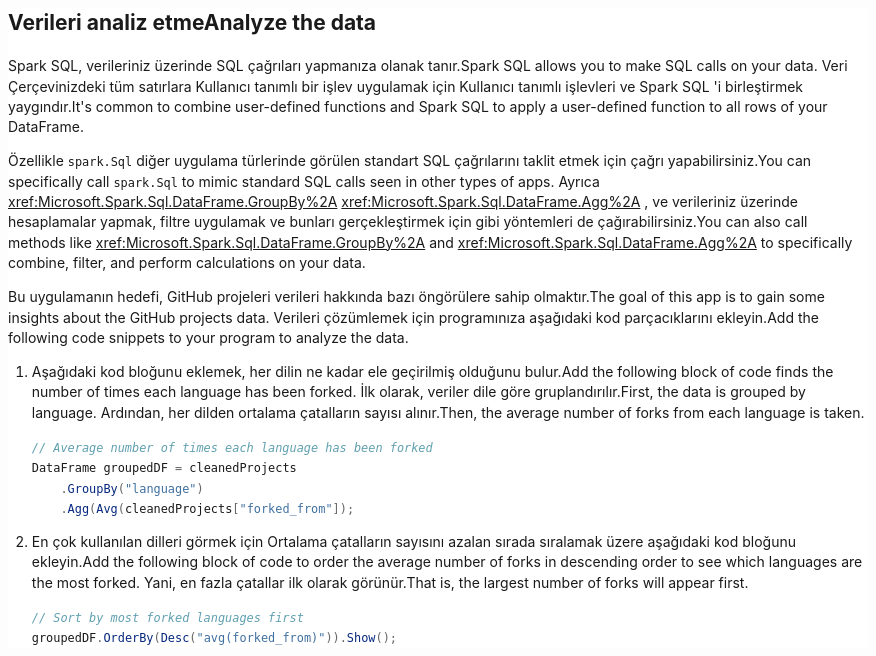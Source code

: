 ## <a name="analyze-the-data"></a><span data-ttu-id="67d8c-142">Verileri analiz etme</span><span class="sxs-lookup"><span data-stu-id="67d8c-142">Analyze the data</span></span>

<span data-ttu-id="67d8c-143">Spark SQL, verileriniz üzerinde SQL çağrıları yapmanıza olanak tanır.</span><span class="sxs-lookup"><span data-stu-id="67d8c-143">Spark SQL allows you to make SQL calls on your data.</span></span> <span data-ttu-id="67d8c-144">Veri Çerçevinizdeki tüm satırlara Kullanıcı tanımlı bir işlev uygulamak için Kullanıcı tanımlı işlevleri ve Spark SQL 'i birleştirmek yaygındır.</span><span class="sxs-lookup"><span data-stu-id="67d8c-144">It's common to combine user-defined functions and Spark SQL to apply a user-defined function to all rows of your DataFrame.</span></span>

<span data-ttu-id="67d8c-145">Özellikle `spark.Sql` diğer uygulama türlerinde görülen standart SQL çağrılarını taklit etmek için çağrı yapabilirsiniz.</span><span class="sxs-lookup"><span data-stu-id="67d8c-145">You can specifically call `spark.Sql` to mimic standard SQL calls seen in other types of apps.</span></span> <span data-ttu-id="67d8c-146">Ayrıca <xref:Microsoft.Spark.Sql.DataFrame.GroupBy%2A> <xref:Microsoft.Spark.Sql.DataFrame.Agg%2A> , ve verileriniz üzerinde hesaplamalar yapmak, filtre uygulamak ve bunları gerçekleştirmek için gibi yöntemleri de çağırabilirsiniz.</span><span class="sxs-lookup"><span data-stu-id="67d8c-146">You can also call methods like <xref:Microsoft.Spark.Sql.DataFrame.GroupBy%2A> and <xref:Microsoft.Spark.Sql.DataFrame.Agg%2A> to specifically combine, filter, and perform calculations on your data.</span></span>

<span data-ttu-id="67d8c-147">Bu uygulamanın hedefi, GitHub projeleri verileri hakkında bazı öngörülere sahip olmaktır.</span><span class="sxs-lookup"><span data-stu-id="67d8c-147">The goal of this app is to gain some insights about the GitHub projects data.</span></span> <span data-ttu-id="67d8c-148">Verileri çözümlemek için programınıza aşağıdaki kod parçacıklarını ekleyin.</span><span class="sxs-lookup"><span data-stu-id="67d8c-148">Add the following code snippets to your program to analyze the data.</span></span>

1. <span data-ttu-id="67d8c-149">Aşağıdaki kod bloğunu eklemek, her dilin ne kadar ele geçirilmiş olduğunu bulur.</span><span class="sxs-lookup"><span data-stu-id="67d8c-149">Add the following block of code finds the number of times each language has been forked.</span></span> <span data-ttu-id="67d8c-150">İlk olarak, veriler dile göre gruplandırılır.</span><span class="sxs-lookup"><span data-stu-id="67d8c-150">First, the data is grouped by language.</span></span> <span data-ttu-id="67d8c-151">Ardından, her dilden ortalama çatalların sayısı alınır.</span><span class="sxs-lookup"><span data-stu-id="67d8c-151">Then, the average number of forks from each language is taken.</span></span>

   ```csharp
   // Average number of times each language has been forked
   DataFrame groupedDF = cleanedProjects
       .GroupBy("language")
       .Agg(Avg(cleanedProjects["forked_from"]);
   ```

1. <span data-ttu-id="67d8c-152">En çok kullanılan dilleri görmek için Ortalama çatalların sayısını azalan sırada sıralamak üzere aşağıdaki kod bloğunu ekleyin.</span><span class="sxs-lookup"><span data-stu-id="67d8c-152">Add the following block of code to order the average number of forks in descending order to see which languages are the most forked.</span></span> <span data-ttu-id="67d8c-153">Yani, en fazla çatallar ilk olarak görünür.</span><span class="sxs-lookup"><span data-stu-id="67d8c-153">That is, the largest number of forks will appear first.</span></span>

   ```csharp
   // Sort by most forked languages first
   groupedDF.OrderBy(Desc("avg(forked_from)")).Show();
   ```
